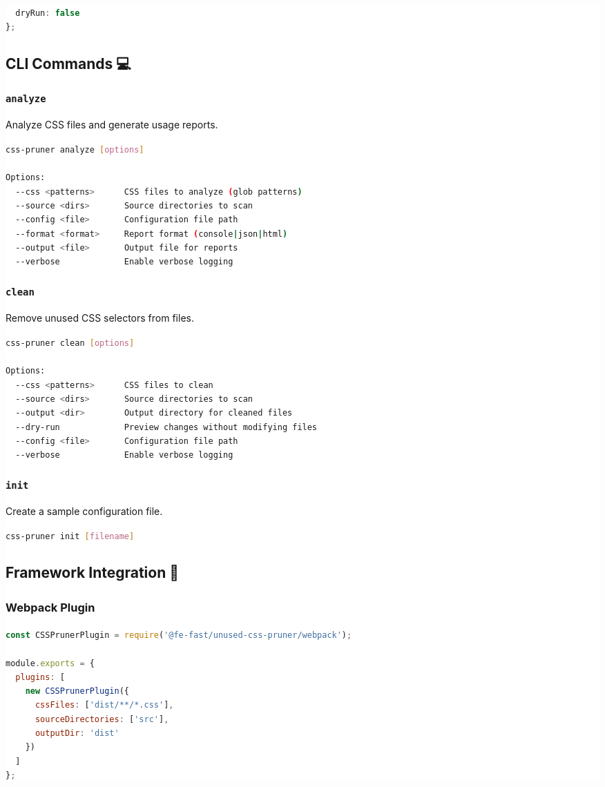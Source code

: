```javascript
  dryRun: false
};
```

## CLI Commands 💻

### `analyze`
Analyze CSS files and generate usage reports.

```bash
css-pruner analyze [options]

Options:
  --css <patterns>      CSS files to analyze (glob patterns)
  --source <dirs>       Source directories to scan
  --config <file>       Configuration file path
  --format <format>     Report format (console|json|html)
  --output <file>       Output file for reports
  --verbose             Enable verbose logging
```

### `clean`
Remove unused CSS selectors from files.

```bash
css-pruner clean [options]

Options:
  --css <patterns>      CSS files to clean
  --source <dirs>       Source directories to scan
  --output <dir>        Output directory for cleaned files
  --dry-run             Preview changes without modifying files
  --config <file>       Configuration file path
  --verbose             Enable verbose logging
```

### `init`
Create a sample configuration file.

```bash
css-pruner init [filename]
```

## Framework Integration 🔗

### Webpack Plugin

```javascript
const CSSPrunerPlugin = require('@fe-fast/unused-css-pruner/webpack');

module.exports = {
  plugins: [
    new CSSPrunerPlugin({
      cssFiles: ['dist/**/*.css'],
      sourceDirectories: ['src'],
      outputDir: 'dist'
    })
  ]
};
```
